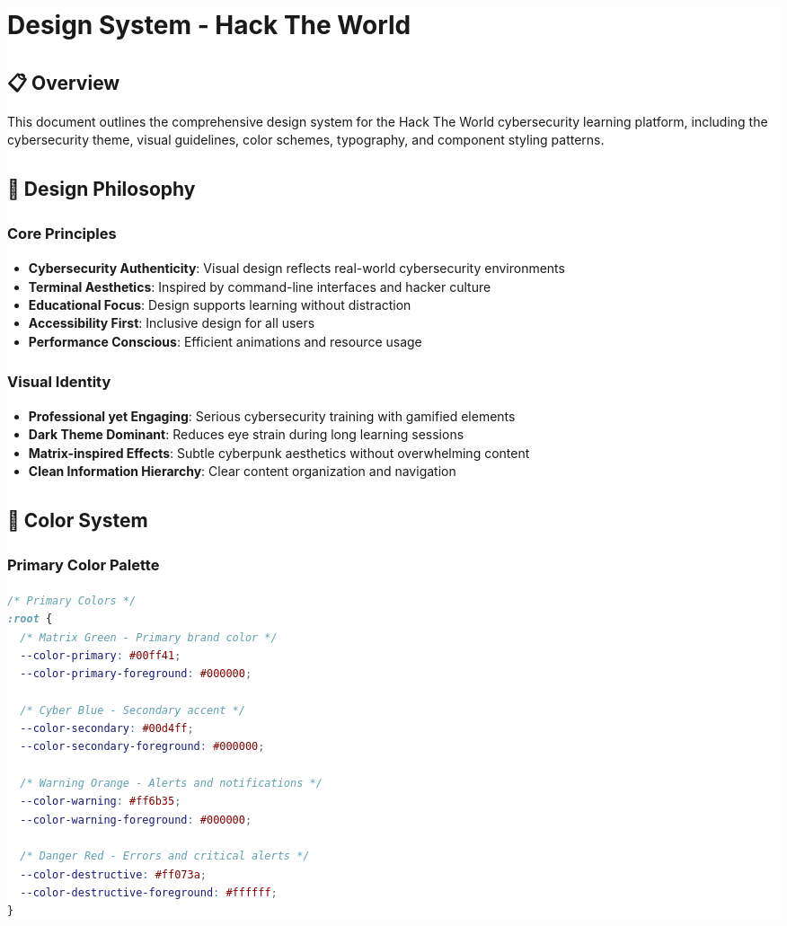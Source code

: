 # Design System - Hack The World

## 📋 Overview

This document outlines the comprehensive design system for the Hack The World cybersecurity learning platform, including the cybersecurity theme, visual guidelines, color schemes, typography, and component styling patterns.

## 🎨 Design Philosophy

### Core Principles

- **Cybersecurity Authenticity**: Visual design reflects real-world cybersecurity environments
- **Terminal Aesthetics**: Inspired by command-line interfaces and hacker culture
- **Educational Focus**: Design supports learning without distraction
- **Accessibility First**: Inclusive design for all users
- **Performance Conscious**: Efficient animations and resource usage

### Visual Identity

- **Professional yet Engaging**: Serious cybersecurity training with gamified elements
- **Dark Theme Dominant**: Reduces eye strain during long learning sessions
- **Matrix-inspired Effects**: Subtle cyberpunk aesthetics without overwhelming content
- **Clean Information Hierarchy**: Clear content organization and navigation

## 🌈 Color System

### Primary Color Palette

```css
/* Primary Colors */
:root {
  /* Matrix Green - Primary brand color */
  --color-primary: #00ff41;
  --color-primary-foreground: #000000;

  /* Cyber Blue - Secondary accent */
  --color-secondary: #00d4ff;
  --color-secondary-foreground: #000000;

  /* Warning Orange - Alerts and notifications */
  --color-warning: #ff6b35;
  --color-warning-foreground: #000000;

  /* Danger Red - Errors and critical alerts */
  --color-destructive: #ff073a;
  --color-destructive-foreground: #ffffff;
}
```
